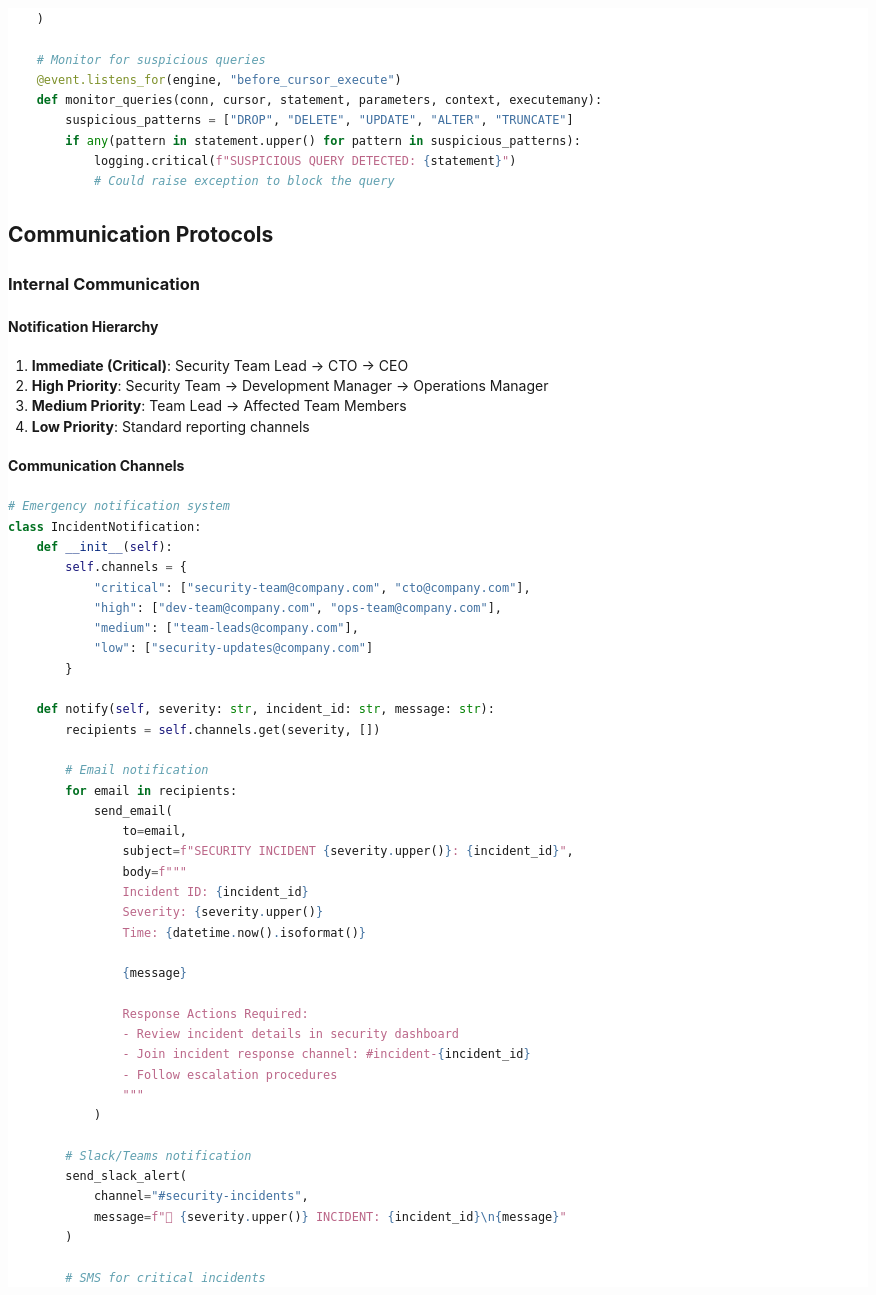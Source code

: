 ```python
    )
    
    # Monitor for suspicious queries
    @event.listens_for(engine, "before_cursor_execute")
    def monitor_queries(conn, cursor, statement, parameters, context, executemany):
        suspicious_patterns = ["DROP", "DELETE", "UPDATE", "ALTER", "TRUNCATE"]
        if any(pattern in statement.upper() for pattern in suspicious_patterns):
            logging.critical(f"SUSPICIOUS QUERY DETECTED: {statement}")
            # Could raise exception to block the query
```

## Communication Protocols

### Internal Communication

#### Notification Hierarchy
1. **Immediate (Critical)**: Security Team Lead → CTO → CEO
2. **High Priority**: Security Team → Development Manager → Operations Manager
3. **Medium Priority**: Team Lead → Affected Team Members
4. **Low Priority**: Standard reporting channels

#### Communication Channels
```python
# Emergency notification system
class IncidentNotification:
    def __init__(self):
        self.channels = {
            "critical": ["security-team@company.com", "cto@company.com"],
            "high": ["dev-team@company.com", "ops-team@company.com"],
            "medium": ["team-leads@company.com"],
            "low": ["security-updates@company.com"]
        }
    
    def notify(self, severity: str, incident_id: str, message: str):
        recipients = self.channels.get(severity, [])
        
        # Email notification
        for email in recipients:
            send_email(
                to=email,
                subject=f"SECURITY INCIDENT {severity.upper()}: {incident_id}",
                body=f"""
                Incident ID: {incident_id}
                Severity: {severity.upper()}
                Time: {datetime.now().isoformat()}
                
                {message}
                
                Response Actions Required:
                - Review incident details in security dashboard
                - Join incident response channel: #incident-{incident_id}
                - Follow escalation procedures
                """
            )
        
        # Slack/Teams notification
        send_slack_alert(
            channel="#security-incidents",
            message=f"🚨 {severity.upper()} INCIDENT: {incident_id}\n{message}"
        )
        
        # SMS for critical incidents
```